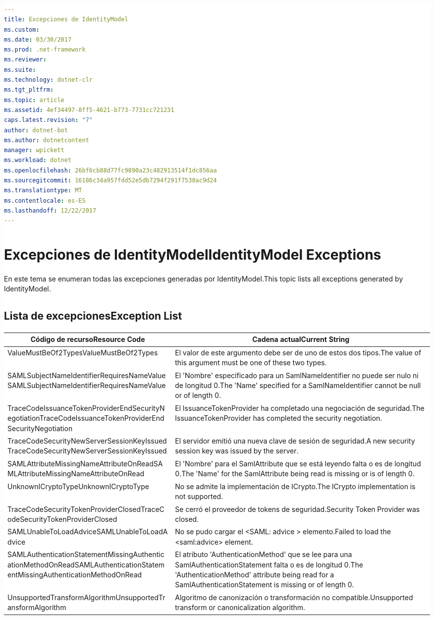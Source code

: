 ```yaml
---
title: Excepciones de IdentityModel
ms.custom: 
ms.date: 03/30/2017
ms.prod: .net-framework
ms.reviewer: 
ms.suite: 
ms.technology: dotnet-clr
ms.tgt_pltfrm: 
ms.topic: article
ms.assetid: 4ef34497-8ff5-4621-b773-7731cc721231
caps.latest.revision: "7"
author: dotnet-bot
ms.author: dotnetcontent
manager: wpickett
ms.workload: dotnet
ms.openlocfilehash: 26bf6cb88d77fc9890a23c482913514f1dc856aa
ms.sourcegitcommit: 16186c34a957fdd52e5db7294f291f7530ac9d24
ms.translationtype: MT
ms.contentlocale: es-ES
ms.lasthandoff: 12/22/2017
---
```

# <a name="identitymodel-exceptions"></a><span data-ttu-id="4c44a-102">Excepciones de IdentityModel</span><span class="sxs-lookup"><span data-stu-id="4c44a-102">IdentityModel Exceptions</span></span>
<span data-ttu-id="4c44a-103">En este tema se enumeran todas las excepciones generadas por IdentityModel.</span><span class="sxs-lookup"><span data-stu-id="4c44a-103">This topic lists all exceptions generated by IdentityModel.</span></span>  
  
## <a name="exception-list"></a><span data-ttu-id="4c44a-104">Lista de excepciones</span><span class="sxs-lookup"><span data-stu-id="4c44a-104">Exception List</span></span>  
  
|<span data-ttu-id="4c44a-105">Código de recurso</span><span class="sxs-lookup"><span data-stu-id="4c44a-105">Resource Code</span></span>|<span data-ttu-id="4c44a-106">Cadena actual</span><span class="sxs-lookup"><span data-stu-id="4c44a-106">Current String</span></span>|  
|-------------------|--------------------|  
|<span data-ttu-id="4c44a-107">ValueMustBeOf2Types</span><span class="sxs-lookup"><span data-stu-id="4c44a-107">ValueMustBeOf2Types</span></span>|<span data-ttu-id="4c44a-108">El valor de este argumento debe ser de uno de estos dos tipos.</span><span class="sxs-lookup"><span data-stu-id="4c44a-108">The value of this argument must be one of these two types.</span></span>|  
|<span data-ttu-id="4c44a-109">SAMLSubjectNameIdentifierRequiresNameValue</span><span class="sxs-lookup"><span data-stu-id="4c44a-109">SAMLSubjectNameIdentifierRequiresNameValue</span></span>|<span data-ttu-id="4c44a-110">El 'Nombre' especificado para un SamlNameIdentifier no puede ser nulo ni de longitud 0.</span><span class="sxs-lookup"><span data-stu-id="4c44a-110">The 'Name' specified for a SamlNameIdentifier cannot be null or of length 0.</span></span>|  
|<span data-ttu-id="4c44a-111">TraceCodeIssuanceTokenProviderEndSecurityNegotiation</span><span class="sxs-lookup"><span data-stu-id="4c44a-111">TraceCodeIssuanceTokenProviderEndSecurityNegotiation</span></span>|<span data-ttu-id="4c44a-112">El IssuanceTokenProvider ha completado una negociación de seguridad.</span><span class="sxs-lookup"><span data-stu-id="4c44a-112">The IssuanceTokenProvider has completed the security negotiation.</span></span>|  
|<span data-ttu-id="4c44a-113">TraceCodeSecurityNewServerSessionKeyIssued</span><span class="sxs-lookup"><span data-stu-id="4c44a-113">TraceCodeSecurityNewServerSessionKeyIssued</span></span>|<span data-ttu-id="4c44a-114">El servidor emitió una nueva clave de sesión de seguridad.</span><span class="sxs-lookup"><span data-stu-id="4c44a-114">A new security session key was issued by the server.</span></span>|  
|<span data-ttu-id="4c44a-115">SAMLAttributeMissingNameAttributeOnRead</span><span class="sxs-lookup"><span data-stu-id="4c44a-115">SAMLAttributeMissingNameAttributeOnRead</span></span>|<span data-ttu-id="4c44a-116">El 'Nombre' para el SamlAttribute que se está leyendo falta o es de longitud 0.</span><span class="sxs-lookup"><span data-stu-id="4c44a-116">The 'Name' for the SamlAttribute being read is missing or is of length 0.</span></span>|  
|<span data-ttu-id="4c44a-117">UnknownICryptoType</span><span class="sxs-lookup"><span data-stu-id="4c44a-117">UnknownICryptoType</span></span>|<span data-ttu-id="4c44a-118">No se admite la implementación de ICrypto.</span><span class="sxs-lookup"><span data-stu-id="4c44a-118">The ICrypto implementation is not supported.</span></span>|  
|<span data-ttu-id="4c44a-119">TraceCodeSecurityTokenProviderClosed</span><span class="sxs-lookup"><span data-stu-id="4c44a-119">TraceCodeSecurityTokenProviderClosed</span></span>|<span data-ttu-id="4c44a-120">Se cerró el proveedor de tokens de seguridad.</span><span class="sxs-lookup"><span data-stu-id="4c44a-120">Security Token Provider was closed.</span></span>|  
|<span data-ttu-id="4c44a-121">SAMLUnableToLoadAdvice</span><span class="sxs-lookup"><span data-stu-id="4c44a-121">SAMLUnableToLoadAdvice</span></span>|<span data-ttu-id="4c44a-122">No se pudo cargar el \<SAML: advice > elemento.</span><span class="sxs-lookup"><span data-stu-id="4c44a-122">Failed to load the \<saml:advice> element.</span></span>|  
|<span data-ttu-id="4c44a-123">SAMLAuthenticationStatementMissingAuthenticationMethodOnRead</span><span class="sxs-lookup"><span data-stu-id="4c44a-123">SAMLAuthenticationStatementMissingAuthenticationMethodOnRead</span></span>|<span data-ttu-id="4c44a-124">El atributo 'AuthenticationMethod' que se lee para una SamlAuthenticationStatement falta o es de longitud 0.</span><span class="sxs-lookup"><span data-stu-id="4c44a-124">The 'AuthenticationMethod' attribute being read for a SamlAuthenticationStatement is missing or of length 0.</span></span>|  
|<span data-ttu-id="4c44a-125">UnsupportedTransformAlgorithm</span><span class="sxs-lookup"><span data-stu-id="4c44a-125">UnsupportedTransformAlgorithm</span></span>|<span data-ttu-id="4c44a-126">Algoritmo de canonización o transformación no compatible.</span><span class="sxs-lookup"><span data-stu-id="4c44a-126">Unsupported transform or canonicalization algorithm.</span></span>|  